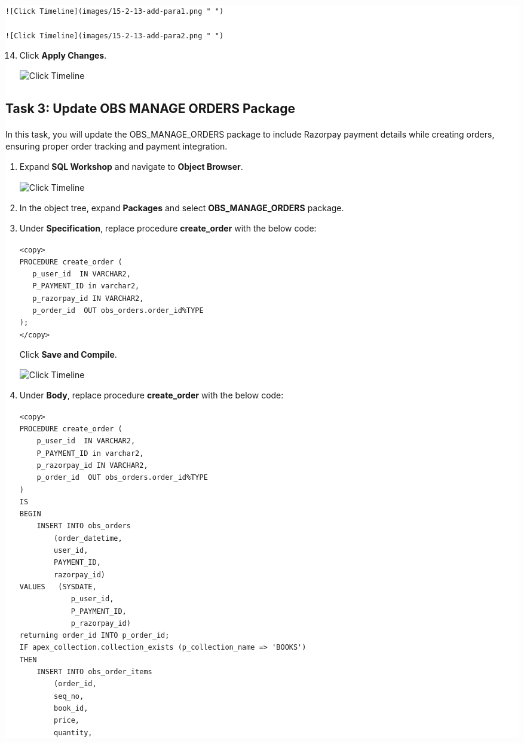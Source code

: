     ![Click Timeline](images/15-2-13-add-para1.png " ")

    ![Click Timeline](images/15-2-13-add-para2.png " ")

14. Click **Apply Changes**.

    ![Click Timeline](images/15-2-14-apply-changes.png " ")

## Task 3: Update OBS MANAGE ORDERS Package

In this task, you will update the OBS\_MANAGE\_ORDERS package to include Razorpay payment details while creating orders, ensuring proper order tracking and payment integration.

1. Expand **SQL Workshop** and navigate to **Object Browser**.

     ![Click Timeline](images/15-3-1-obj-brow.png " ")

2. In the object tree, expand **Packages** and select **OBS\_MANAGE\_ORDERS** package.

3. Under **Specification**, replace procedure **create\_order** with the below code:

     ```
     <copy>
    PROCEDURE create_order (
        p_user_id  IN VARCHAR2,
        P_PAYMENT_ID in varchar2,
        p_razorpay_id IN VARCHAR2,
        p_order_id  OUT obs_orders.order_id%TYPE
    );
     </copy>
      ```

   Click **Save and Compile**.

     ![Click Timeline](images/15-3-3-manage-orders-package-pecification.png " ")

4. Under **Body**, replace procedure **create\_order** with the below code:

    ```
    <copy>
    PROCEDURE create_order (
        p_user_id  IN VARCHAR2,
        P_PAYMENT_ID in varchar2,
        p_razorpay_id IN VARCHAR2,
        p_order_id  OUT obs_orders.order_id%TYPE
    )
    IS
    BEGIN
        INSERT INTO obs_orders
            (order_datetime,
            user_id,
            PAYMENT_ID,
            razorpay_id)
    VALUES   (SYSDATE,
                p_user_id,
                P_PAYMENT_ID,
                p_razorpay_id)
    returning order_id INTO p_order_id;
    IF apex_collection.collection_exists (p_collection_name => 'BOOKS')
    THEN
        INSERT INTO obs_order_items
            (order_id,
            seq_no,
            book_id,
            price,
            quantity,
